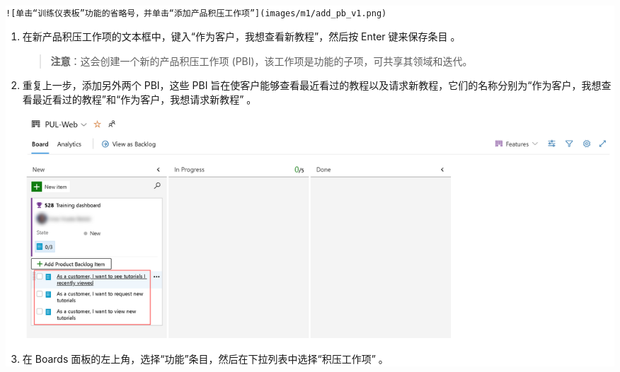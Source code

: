    ![单击“训练仪表板”功能的省略号，并单击“添加产品积压工作项”](images/m1/add_pb_v1.png)

1. 在新产品积压工作项的文本框中，键入“作为客户，我想查看新教程”，然后按 Enter 键来保存条目 。

    > **注意**：这会创建一个新的产品积压工作项 (PBI)，该工作项是功能的子项，可共享其领域和迭代。

1. 重复上一步，添加另外两个 PBI，这些 PBI 旨在使客户能够查看最近看过的教程以及请求新教程，它们的名称分别为“作为客户，我想查看最近看过的教程”和“作为客户，我想请求新教程” 。

    ![通过单击“添加产品积压工作”来重复此步骤 ](images/m1/pbis_v1.png)

1. 在 Boards 面板的左上角，选择“功能”条目，然后在下拉列表中选择“积压工作项”  。

